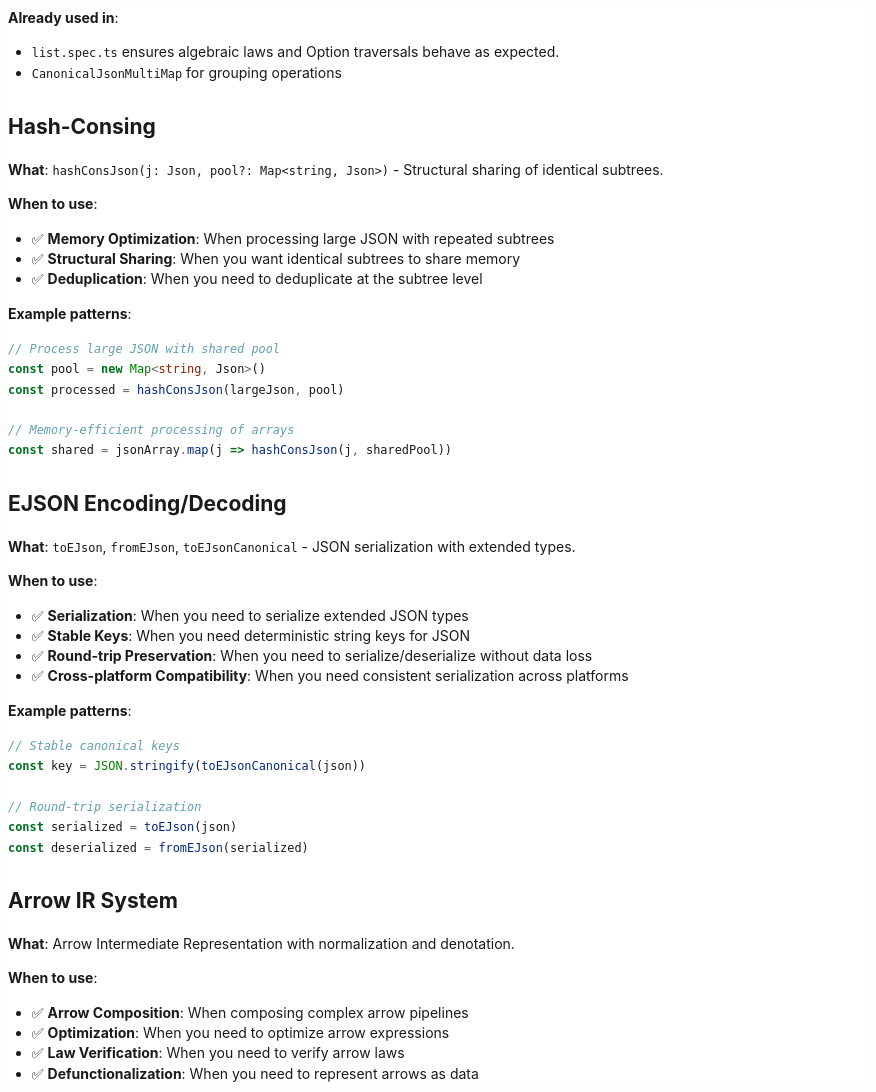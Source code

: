 **Already used in**:
- `list.spec.ts` ensures algebraic laws and Option traversals behave as expected.
- `CanonicalJsonMultiMap` for grouping operations

## Hash-Consing

**What**: `hashConsJson(j: Json, pool?: Map<string, Json>)` - Structural sharing of identical subtrees.

**When to use**:
- ✅ **Memory Optimization**: When processing large JSON with repeated subtrees
- ✅ **Structural Sharing**: When you want identical subtrees to share memory
- ✅ **Deduplication**: When you need to deduplicate at the subtree level

**Example patterns**:
```typescript
// Process large JSON with shared pool
const pool = new Map<string, Json>()
const processed = hashConsJson(largeJson, pool)

// Memory-efficient processing of arrays
const shared = jsonArray.map(j => hashConsJson(j, sharedPool))
```

## EJSON Encoding/Decoding

**What**: `toEJson`, `fromEJson`, `toEJsonCanonical` - JSON serialization with extended types.

**When to use**:
- ✅ **Serialization**: When you need to serialize extended JSON types
- ✅ **Stable Keys**: When you need deterministic string keys for JSON
- ✅ **Round-trip Preservation**: When you need to serialize/deserialize without data loss
- ✅ **Cross-platform Compatibility**: When you need consistent serialization across platforms

**Example patterns**:
```typescript
// Stable canonical keys
const key = JSON.stringify(toEJsonCanonical(json))

// Round-trip serialization
const serialized = toEJson(json)
const deserialized = fromEJson(serialized)
```

## Arrow IR System

**What**: Arrow Intermediate Representation with normalization and denotation.

**When to use**:
- ✅ **Arrow Composition**: When composing complex arrow pipelines
- ✅ **Optimization**: When you need to optimize arrow expressions
- ✅ **Law Verification**: When you need to verify arrow laws
- ✅ **Defunctionalization**: When you need to represent arrows as data
